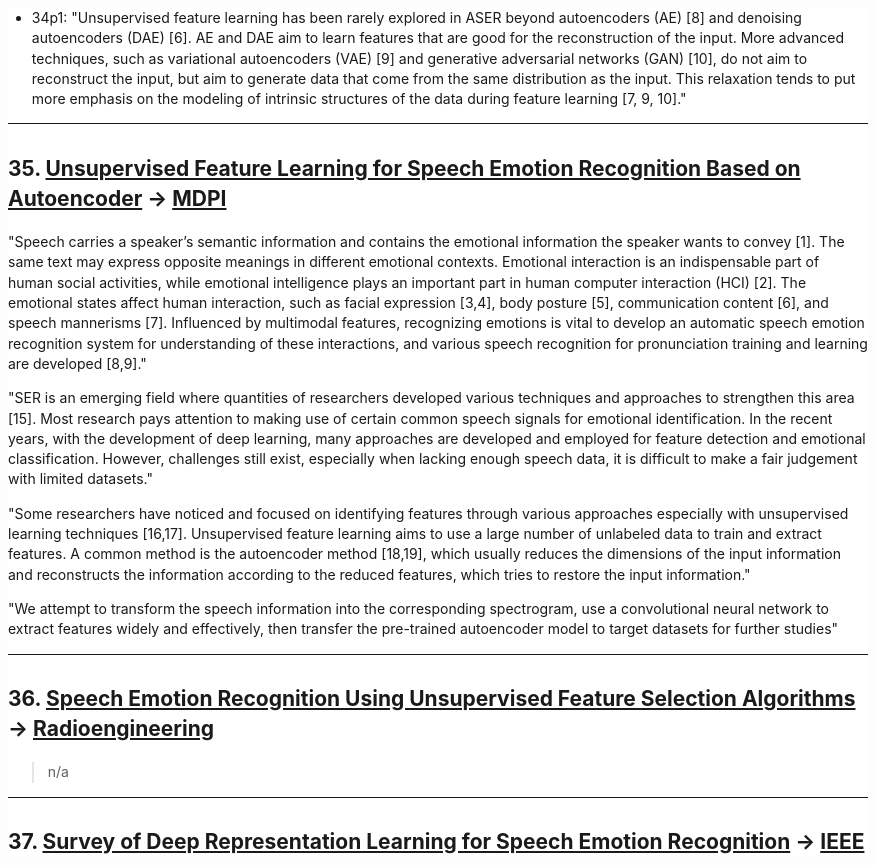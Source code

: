 - 34p1: "Unsupervised feature learning has been rarely explored in ASER beyond autoencoders (AE) [8] and denoising autoencoders (DAE) [6]. AE and DAE aim to learn features that are good for the reconstruction of the input. More advanced techniques, such as variational autoencoders (VAE) [9] and generative adversarial networks (GAN) [10], do not aim to reconstruct the input, but aim to generate data that come from the same distribution as the input. This relaxation tends to put more emphasis on the modeling of intrinsic structures of the data during feature learning [7, 9, 10]."

___
## 35. [Unsupervised Feature Learning for Speech Emotion Recognition Based on Autoencoder](https://www.mdpi.com/2079-9292/10/17/2086) -> [MDPI](https://www.mdpi.com/2079-9292/10/17/2086)

"Speech carries a speaker’s semantic information and contains the emotional information the speaker wants to convey [1]. The same text may express opposite meanings in different emotional contexts. Emotional interaction is an indispensable part of human social activities, while emotional intelligence plays an important part in human computer interaction (HCI) [2]. The emotional states affect human interaction, such as facial expression [3,4], body posture [5], communication content [6], and speech mannerisms [7]. Influenced by multimodal features, recognizing emotions is vital to develop an automatic speech emotion recognition system for understanding of these interactions, and various speech recognition for pronunciation training and learning are developed [8,9]."

"SER is an emerging field where quantities of researchers developed various techniques and approaches to strengthen this area [15]. Most research pays attention to making use of certain common speech signals for emotional identification. In the recent years, with the development of deep learning, many approaches are developed and employed for feature detection and emotional classification. However, challenges still exist, especially when lacking enough speech data, it is difficult to make a fair judgement with limited datasets."

"Some researchers have noticed and focused on identifying features through various approaches especially with unsupervised learning techniques [16,17]. Unsupervised feature learning aims to use a large number of unlabeled data to train and extract features. A common method is the autoencoder method [18,19], which usually reduces the dimensions of the input information and reconstructs the information according to the reduced features, which tries to restore the input information."

"We attempt to transform the speech information into the corresponding spectrogram, use a convolutional neural network to extract features widely and effectively, then transfer the pre-trained autoencoder model to
target datasets for further studies"

___
## 36. [Speech Emotion Recognition Using Unsupervised Feature Selection Algorithms](https://www.semanticscholar.org/paper/Speech-Emotion-Recognition-using-Unsupervised-Bandela-Kumar/e8d637f9f02a8c4849e5af09e6b9f9edf5e76eb9) -> [Radioengineering](https://www.radioeng.cz/fulltexts/2020/20_02_0353_0364.pdf)

> n/a

___
## 37. [Survey of Deep Representation Learning for Speech Emotion Recognition](https://www.semanticscholar.org/paper/Survey-of-Deep-Representation-Learning-for-Speech-Latif-Rana/368e0844bbd3feb5ab17a271ad1663ca5a6fb7e7) -> [IEEE](https://ieeexplore.ieee.org/document/9543566)
